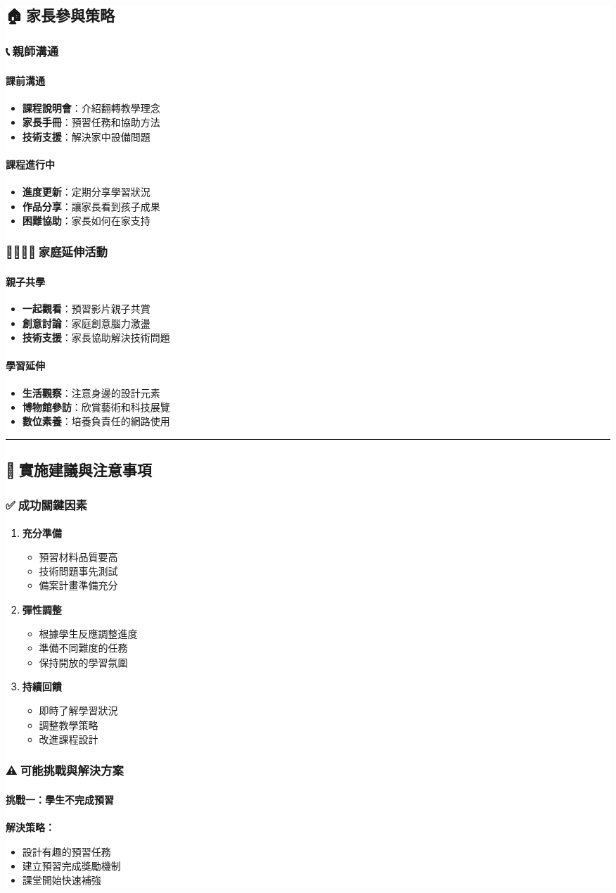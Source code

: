 
## 🏠 家長參與策略

### 📞 親師溝通

#### 課前溝通
- **課程說明會**：介紹翻轉教學理念
- **家長手冊**：預習任務和協助方法
- **技術支援**：解決家中設備問題

#### 課程進行中
- **進度更新**：定期分享學習狀況
- **作品分享**：讓家長看到孩子成果
- **困難協助**：家長如何在家支持

### 👨‍👩‍👧‍👦 家庭延伸活動

#### 親子共學
- **一起觀看**：預習影片親子共賞
- **創意討論**：家庭創意腦力激盪
- **技術支援**：家長協助解決技術問題

#### 學習延伸
- **生活觀察**：注意身邊的設計元素
- **博物館參訪**：欣賞藝術和科技展覽
- **數位素養**：培養負責任的網路使用

---

## 🚀 實施建議與注意事項

### ✅ 成功關鍵因素

1. **充分準備**
   - 預習材料品質要高
   - 技術問題事先測試
   - 備案計畫準備充分

2. **彈性調整**
   - 根據學生反應調整進度
   - 準備不同難度的任務
   - 保持開放的學習氛圍

3. **持續回饋**
   - 即時了解學習狀況
   - 調整教學策略
   - 改進課程設計

### ⚠️ 可能挑戰與解決方案

#### 挑戰一：學生不完成預習
**解決策略：**
- 設計有趣的預習任務
- 建立預習完成獎勵機制
- 課堂開始快速補強
